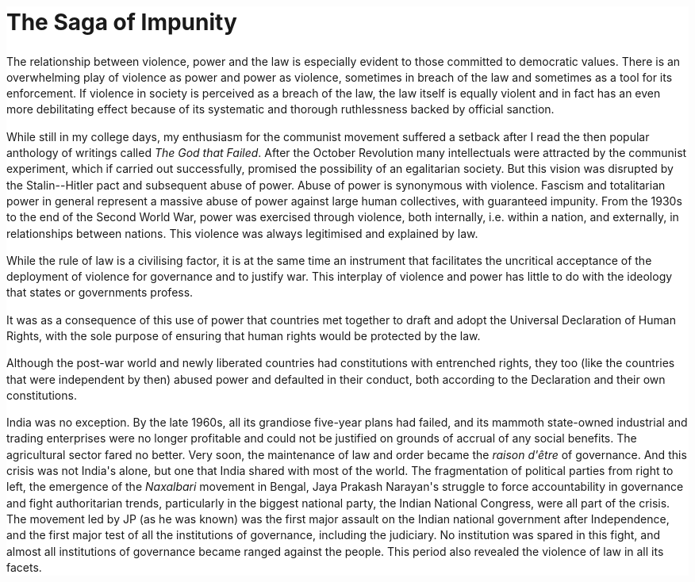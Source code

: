 # The Saga of Impunity

The relationship between violence, power and the law is especially
evident to those committed to democratic values. There is an
overwhelming play of violence as power and power as violence, sometimes
in breach of the law and sometimes as a tool for its enforcement. If
violence in society is perceived as a breach of the law, the law itself
is equally violent and in fact has an even more debilitating effect
because of its systematic and thorough ruthlessness backed by official
sanction.

While still in my college days, my enthusiasm for the communist movement
suffered a setback after I read the then popular anthology of writings
called *The God that Failed*. After the October Revolution many
intellectuals were attracted by the communist experiment, which if
carried out successfully, promised the possibility of an egalitarian
society. But this vision was disrupted by the Stalin--Hitler pact and
subsequent abuse of power. Abuse of power is synonymous with violence.
Fascism and totalitarian power in general represent a massive abuse of
power against large human collectives, with guaranteed impunity. From
the 1930s to the end of the Second World War, power was exercised
through violence, both internally, i.e. within a nation, and externally,
in relationships between nations. This violence was always legitimised
and explained by law.

While the rule of law is a civilising factor, it is at the same time an
instrument that facilitates the uncritical acceptance of the deployment
of violence for governance and to justify war. This interplay of
violence and power has little to do with the ideology that states or
governments profess.

It was as a consequence of this use of power that countries met together
to draft and adopt the Universal Declaration of Human Rights, with the
sole purpose of ensuring that human rights would be protected by the
law.

Although the post-war world and newly liberated countries had
constitutions with entrenched rights, they too (like the countries that
were independent by then) abused power and defaulted in their conduct,
both according to the Declaration and their own constitutions.

India was no exception. By the late 1960s, all its grandiose five-year
plans had failed, and its mammoth state-owned industrial and trading
enterprises were no longer profitable and could not be justified on
grounds of accrual of any social benefits. The agricultural sector fared
no better. Very soon, the maintenance of law and order became the _raison
d'être_ of governance. And this crisis was not India's alone, but one
that India shared with most of the world. The fragmentation of political
parties from right to left, the emergence of the _Naxalbari_ movement in
Bengal, Jaya Prakash Narayan's struggle to force accountability in
governance and fight authoritarian trends, particularly in the biggest
national party, the Indian National Congress, were all part of the
crisis. The movement led by JP (as he was known) was the first major
assault on the Indian national government after Independence, and the
first major test of all the institutions of governance, including the
judiciary. No institution was spared in this fight, and almost all
institutions of governance became ranged against the people. This period
also revealed the violence of law in all its facets.

